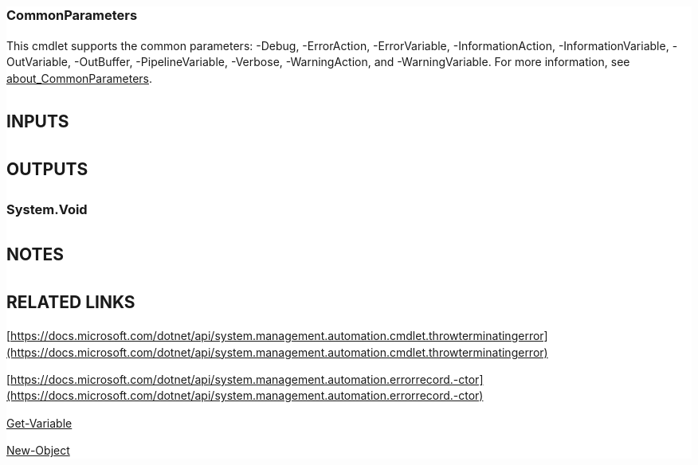 ### CommonParameters
This cmdlet supports the common parameters: -Debug, -ErrorAction, -ErrorVariable, -InformationAction, -InformationVariable, -OutVariable, -OutBuffer, -PipelineVariable, -Verbose, -WarningAction, and -WarningVariable. For more information, see [about_CommonParameters](http://go.microsoft.com/fwlink/?LinkID=113216).

## INPUTS

## OUTPUTS

### System.Void
## NOTES

## RELATED LINKS

[https://docs.microsoft.com/dotnet/api/system.management.automation.cmdlet.throwterminatingerror](https://docs.microsoft.com/dotnet/api/system.management.automation.cmdlet.throwterminatingerror)

[https://docs.microsoft.com/dotnet/api/system.management.automation.errorrecord.-ctor](https://docs.microsoft.com/dotnet/api/system.management.automation.errorrecord.-ctor)

[Get-Variable]()

[New-Object]()

